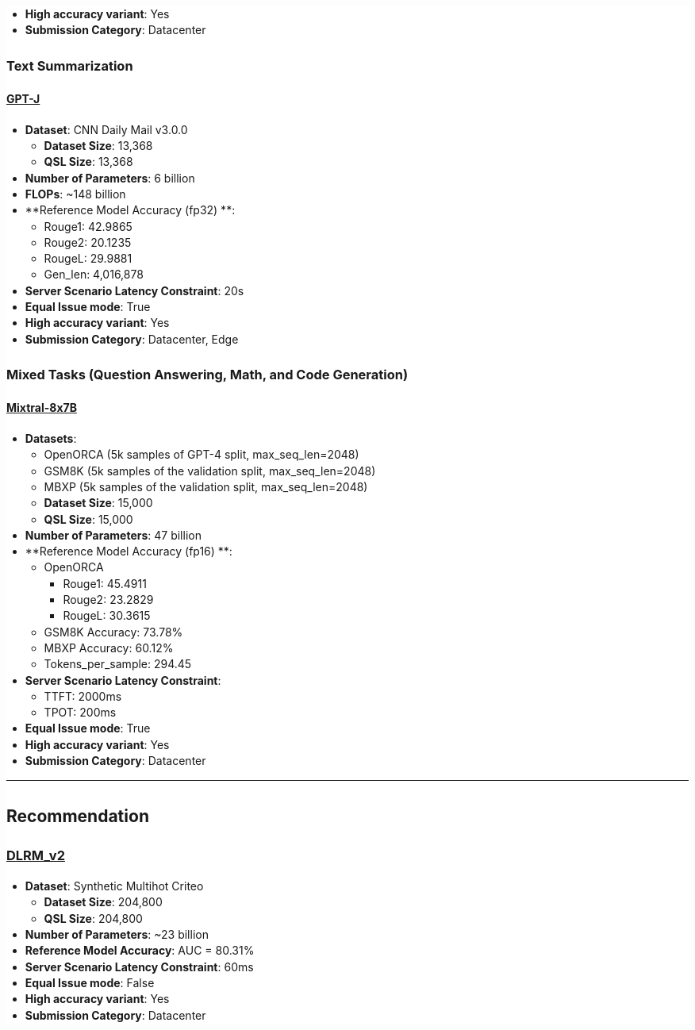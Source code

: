 - **High accuracy variant**: Yes
- **Submission Category**: Datacenter

###  Text Summarization

#### [GPT-J](benchmarks/language/gpt-j.md)
- **Dataset**: CNN Daily Mail v3.0.0
    - **Dataset Size**: 13,368
    - **QSL Size**: 13,368
- **Number of Parameters**: 6 billion
- **FLOPs**: ~148 billion
- **Reference Model Accuracy (fp32) **:
    - Rouge1: 42.9865
    - Rouge2: 20.1235
    - RougeL: 29.9881
    - Gen_len: 4,016,878
- **Server Scenario Latency Constraint**: 20s
- **Equal Issue mode**: True
- **High accuracy variant**: Yes
- **Submission Category**: Datacenter, Edge

### Mixed Tasks (Question Answering, Math, and Code Generation)

#### [Mixtral-8x7B](benchmarks/language/mixtral-8x7b.md)
- **Datasets**:
    - OpenORCA (5k samples of GPT-4 split, max_seq_len=2048)
    - GSM8K (5k samples of the validation split, max_seq_len=2048)
    - MBXP (5k samples of the validation split, max_seq_len=2048)
    - **Dataset Size**: 15,000
    - **QSL Size**: 15,000
- **Number of Parameters**: 47 billion 
- **Reference Model Accuracy (fp16) **:
    - OpenORCA
        - Rouge1: 45.4911
        - Rouge2: 23.2829
        - RougeL: 30.3615
    - GSM8K Accuracy: 73.78%
    - MBXP Accuracy: 60.12%
  - Tokens_per_sample: 294.45
- **Server Scenario Latency Constraint**:
    - TTFT: 2000ms
    - TPOT: 200ms
- **Equal Issue mode**: True
- **High accuracy variant**: Yes
- **Submission Category**: Datacenter

---

## Recommendation
### [DLRM_v2](benchmarks/recommendation/dlrm-v2.md)
- **Dataset**: Synthetic Multihot Criteo
    - **Dataset Size**: 204,800
    - **QSL Size**: 204,800
- **Number of Parameters**: ~23 billion
- **Reference Model Accuracy**: AUC = 80.31%
- **Server Scenario Latency Constraint**: 60ms
- **Equal Issue mode**: False
- **High accuracy variant**: Yes
- **Submission Category**: Datacenter
